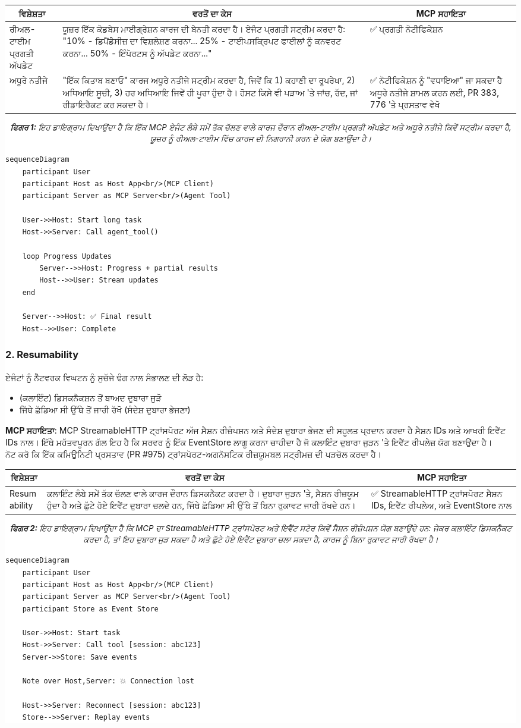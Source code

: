 | ਵਿਸ਼ੇਸ਼ਤਾ                    | ਵਰਤੋਂ ਦਾ ਕੇਸ                                                                                                                                                                       | MCP ਸਹਾਇਤਾ                                                                                |
| -------------------------- | ------------------------------------------------------------------------------------------------------------------------------------------------------------------------------ | ------------------------------------------------------------------------------------------ |
| ਰੀਅਲ-ਟਾਈਮ ਪ੍ਰਗਤੀ ਅੱਪਡੇਟ | ਯੂਜ਼ਰ ਇੱਕ ਕੋਡਬੇਸ ਮਾਈਗ੍ਰੇਸ਼ਨ ਕਾਰਜ ਦੀ ਬੇਨਤੀ ਕਰਦਾ ਹੈ। ਏਜੰਟ ਪ੍ਰਗਤੀ ਸਟ੍ਰੀਮ ਕਰਦਾ ਹੈ: "10% - ਡਿਪੈਂਡੇੰਸੀਜ਼ ਦਾ ਵਿਸ਼ਲੇਸ਼ਣ ਕਰਨਾ... 25% - ਟਾਈਪਸਕ੍ਰਿਪਟ ਫਾਈਲਾਂ ਨੂੰ ਕਨਵਰਟ ਕਰਨਾ... 50% - ਇੰਪੋਰਟਸ ਨੂੰ ਅੱਪਡੇਟ ਕਰਨਾ..."          | ✅ ਪ੍ਰਗਤੀ ਨੋਟੀਫਿਕੇਸ਼ਨ                                                                  |
| ਅਧੂਰੇ ਨਤੀਜੇ            | "ਇੱਕ ਕਿਤਾਬ ਬਣਾਓ" ਕਾਰਜ ਅਧੂਰੇ ਨਤੀਜੇ ਸਟ੍ਰੀਮ ਕਰਦਾ ਹੈ, ਜਿਵੇਂ ਕਿ 1) ਕਹਾਣੀ ਦਾ ਰੂਪਰੇਖਾ, 2) ਅਧਿਆਇ ਸੂਚੀ, 3) ਹਰ ਅਧਿਆਇ ਜਿਵੇਂ ਹੀ ਪੂਰਾ ਹੁੰਦਾ ਹੈ। ਹੋਸਟ ਕਿਸੇ ਵੀ ਪੜਾਅ 'ਤੇ ਜਾਂਚ, ਰੱਦ, ਜਾਂ ਰੀਡਾਇਰੈਕਟ ਕਰ ਸਕਦਾ ਹੈ। | ✅ ਨੋਟੀਫਿਕੇਸ਼ਨ ਨੂੰ "ਵਧਾਇਆ" ਜਾ ਸਕਦਾ ਹੈ ਅਧੂਰੇ ਨਤੀਜੇ ਸ਼ਾਮਲ ਕਰਨ ਲਈ, PR 383, 776 'ਤੇ ਪ੍ਰਸਤਾਵ ਵੇਖੋ |

<div align="center" style="font-style: italic; font-size: 0.95em; margin-bottom: 0.5em;">
<strong>ਫਿਗਰ 1:</strong> ਇਹ ਡਾਇਗ੍ਰਾਮ ਦਿਖਾਉਂਦਾ ਹੈ ਕਿ ਇੱਕ MCP ਏਜੰਟ ਲੰਬੇ ਸਮੇਂ ਤੱਕ ਚੱਲਣ ਵਾਲੇ ਕਾਰਜ ਦੌਰਾਨ ਰੀਅਲ-ਟਾਈਮ ਪ੍ਰਗਤੀ ਅੱਪਡੇਟ ਅਤੇ ਅਧੂਰੇ ਨਤੀਜੇ ਕਿਵੇਂ ਸਟ੍ਰੀਮ ਕਰਦਾ ਹੈ, ਯੂਜ਼ਰ ਨੂੰ ਰੀਅਲ-ਟਾਈਮ ਵਿੱਚ ਕਾਰਜ ਦੀ ਨਿਗਰਾਨੀ ਕਰਨ ਦੇ ਯੋਗ ਬਣਾਉਂਦਾ ਹੈ।
</div>

```mermaid
sequenceDiagram
    participant User
    participant Host as Host App<br/>(MCP Client)
    participant Server as MCP Server<br/>(Agent Tool)

    User->>Host: Start long task
    Host->>Server: Call agent_tool()

    loop Progress Updates
        Server-->>Host: Progress + partial results
        Host-->>User: Stream updates
    end

    Server-->>Host: ✅ Final result
    Host-->>User: Complete
```

### 2. Resumability

ਏਜੰਟਾਂ ਨੂੰ ਨੈੱਟਵਰਕ ਵਿਘਟਨ ਨੂੰ ਸੁਚੱਜੇ ਢੰਗ ਨਾਲ ਸੰਭਾਲਣ ਦੀ ਲੋੜ ਹੈ:

- (ਕਲਾਇੰਟ) ਡਿਸਕਨੈਕਸ਼ਨ ਤੋਂ ਬਾਅਦ ਦੁਬਾਰਾ ਜੁੜੋ
- ਜਿੱਥੇ ਛੱਡਿਆ ਸੀ ਉੱਥੇ ਤੋਂ ਜਾਰੀ ਰੱਖੋ (ਸੰਦੇਸ਼ ਦੁਬਾਰਾ ਭੇਜਣਾ)

**MCP ਸਹਾਇਤਾ**: MCP StreamableHTTP ਟ੍ਰਾਂਸਪੋਰਟ ਅੱਜ ਸੈਸ਼ਨ ਰੀਜ਼ੰਪਸ਼ਨ ਅਤੇ ਸੰਦੇਸ਼ ਦੁਬਾਰਾ ਭੇਜਣ ਦੀ ਸਹੂਲਤ ਪ੍ਰਦਾਨ ਕਰਦਾ ਹੈ ਸੈਸ਼ਨ IDs ਅਤੇ ਆਖਰੀ ਇਵੈਂਟ IDs ਨਾਲ। ਇੱਥੇ ਮਹੱਤਵਪੂਰਨ ਗੱਲ ਇਹ ਹੈ ਕਿ ਸਰਵਰ ਨੂੰ ਇੱਕ EventStore ਲਾਗੂ ਕਰਨਾ ਚਾਹੀਦਾ ਹੈ ਜੋ ਕਲਾਇੰਟ ਦੁਬਾਰਾ ਜੁੜਨ 'ਤੇ ਇਵੈਂਟ ਰੀਪਲੇਜ਼ ਯੋਗ ਬਣਾਉਂਦਾ ਹੈ।  
ਨੋਟ ਕਰੋ ਕਿ ਇੱਕ ਕਮਿਊਨਿਟੀ ਪ੍ਰਸਤਾਵ (PR #975) ਟ੍ਰਾਂਸਪੋਰਟ-ਅਗਨੋਸਟਿਕ ਰੀਜ਼ਯੂਮਬਲ ਸਟ੍ਰੀਮਜ਼ ਦੀ ਪੜਚੋਲ ਕਰਦਾ ਹੈ।

| ਵਿਸ਼ੇਸ਼ਤਾ      | ਵਰਤੋਂ ਦਾ ਕੇਸ                                                                                                                                                   | MCP ਸਹਾਇਤਾ                                                                |
| ------------ | ---------------------------------------------------------------------------------------------------------------------------------------------------------- | -------------------------------------------------------------------------- |
| Resumability | ਕਲਾਇੰਟ ਲੰਬੇ ਸਮੇਂ ਤੱਕ ਚੱਲਣ ਵਾਲੇ ਕਾਰਜ ਦੌਰਾਨ ਡਿਸਕਨੈਕਟ ਕਰਦਾ ਹੈ। ਦੁਬਾਰਾ ਜੁੜਨ 'ਤੇ, ਸੈਸ਼ਨ ਰੀਜ਼ਯੂਮ ਹੁੰਦਾ ਹੈ ਅਤੇ ਛੁੱਟੇ ਹੋਏ ਇਵੈਂਟ ਦੁਬਾਰਾ ਚਲਦੇ ਹਨ, ਜਿੱਥੇ ਛੱਡਿਆ ਸੀ ਉੱਥੇ ਤੋਂ ਬਿਨਾ ਰੁਕਾਵਟ ਜਾਰੀ ਰੱਖਦੇ ਹਨ। | ✅ StreamableHTTP ਟ੍ਰਾਂਸਪੋਰਟ ਸੈਸ਼ਨ IDs, ਇਵੈਂਟ ਰੀਪਲੇਅ, ਅਤੇ EventStore ਨਾਲ |

<div align="center" style="font-style: italic; font-size: 0.95em; margin-bottom: 0.5em;">
<strong>ਫਿਗਰ 2:</strong> ਇਹ ਡਾਇਗ੍ਰਾਮ ਦਿਖਾਉਂਦਾ ਹੈ ਕਿ MCP ਦਾ StreamableHTTP ਟ੍ਰਾਂਸਪੋਰਟ ਅਤੇ ਇਵੈਂਟ ਸਟੋਰ ਕਿਵੇਂ ਸੈਸ਼ਨ ਰੀਜ਼ੰਪਸ਼ਨ ਯੋਗ ਬਣਾਉਂਦੇ ਹਨ: ਜੇਕਰ ਕਲਾਇੰਟ ਡਿਸਕਨੈਕਟ ਕਰਦਾ ਹੈ, ਤਾਂ ਇਹ ਦੁਬਾਰਾ ਜੁੜ ਸਕਦਾ ਹੈ ਅਤੇ ਛੁੱਟੇ ਹੋਏ ਇਵੈਂਟ ਦੁਬਾਰਾ ਚਲਾ ਸਕਦਾ ਹੈ, ਕਾਰਜ ਨੂੰ ਬਿਨਾ ਰੁਕਾਵਟ ਜਾਰੀ ਰੱਖਦਾ ਹੈ।
</div>

```mermaid
sequenceDiagram
    participant User
    participant Host as Host App<br/>(MCP Client)
    participant Server as MCP Server<br/>(Agent Tool)
    participant Store as Event Store

    User->>Host: Start task
    Host->>Server: Call tool [session: abc123]
    Server->>Store: Save events

    Note over Host,Server: 💥 Connection lost

    Host->>Server: Reconnect [session: abc123]
    Store-->>Server: Replay events
```